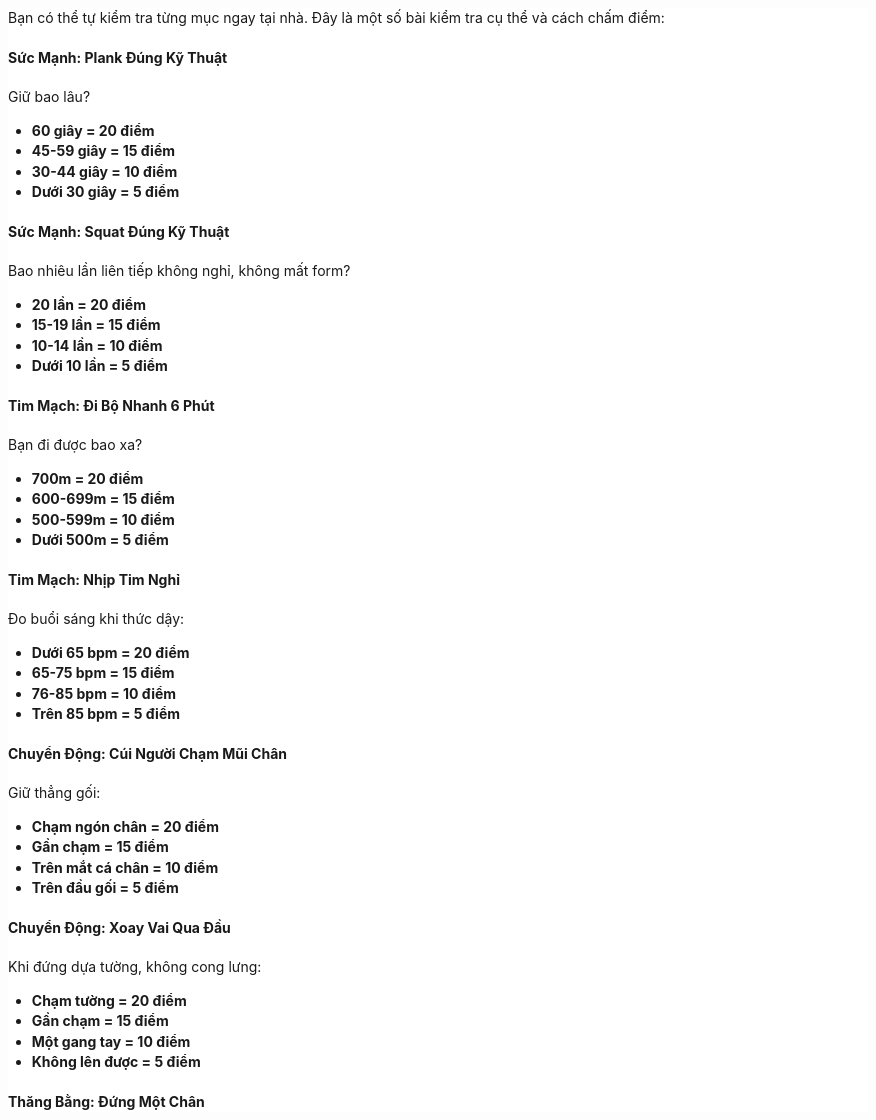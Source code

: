 Bạn có thể tự kiểm tra từng mục ngay tại nhà. Đây là một số bài kiểm tra cụ thể và cách chấm điểm:

#### Sức Mạnh: Plank Đúng Kỹ Thuật

Giữ bao lâu?

- **60 giây = 20 điểm**
- **45-59 giây = 15 điểm**
- **30-44 giây = 10 điểm**
- **Dưới 30 giây = 5 điểm**

#### Sức Mạnh: Squat Đúng Kỹ Thuật

Bao nhiêu lần liên tiếp không nghỉ, không mất form?

- **20 lần = 20 điểm**
- **15-19 lần = 15 điểm**
- **10-14 lần = 10 điểm**
- **Dưới 10 lần = 5 điểm**

#### Tim Mạch: Đi Bộ Nhanh 6 Phút

Bạn đi được bao xa?

- **700m = 20 điểm**
- **600-699m = 15 điểm**
- **500-599m = 10 điểm**
- **Dưới 500m = 5 điểm**

#### Tim Mạch: Nhịp Tim Nghỉ

Đo buổi sáng khi thức dậy:

- **Dưới 65 bpm = 20 điểm**
- **65-75 bpm = 15 điểm**
- **76-85 bpm = 10 điểm**
- **Trên 85 bpm = 5 điểm**

#### Chuyển Động: Cúi Người Chạm Mũi Chân

Giữ thẳng gối:

- **Chạm ngón chân = 20 điểm**
- **Gần chạm = 15 điểm**
- **Trên mắt cá chân = 10 điểm**
- **Trên đầu gối = 5 điểm**

#### Chuyển Động: Xoay Vai Qua Đầu

Khi đứng dựa tường, không cong lưng:

- **Chạm tường = 20 điểm**
- **Gần chạm = 15 điểm**
- **Một gang tay = 10 điểm**
- **Không lên được = 5 điểm**

#### Thăng Bằng: Đứng Một Chân
